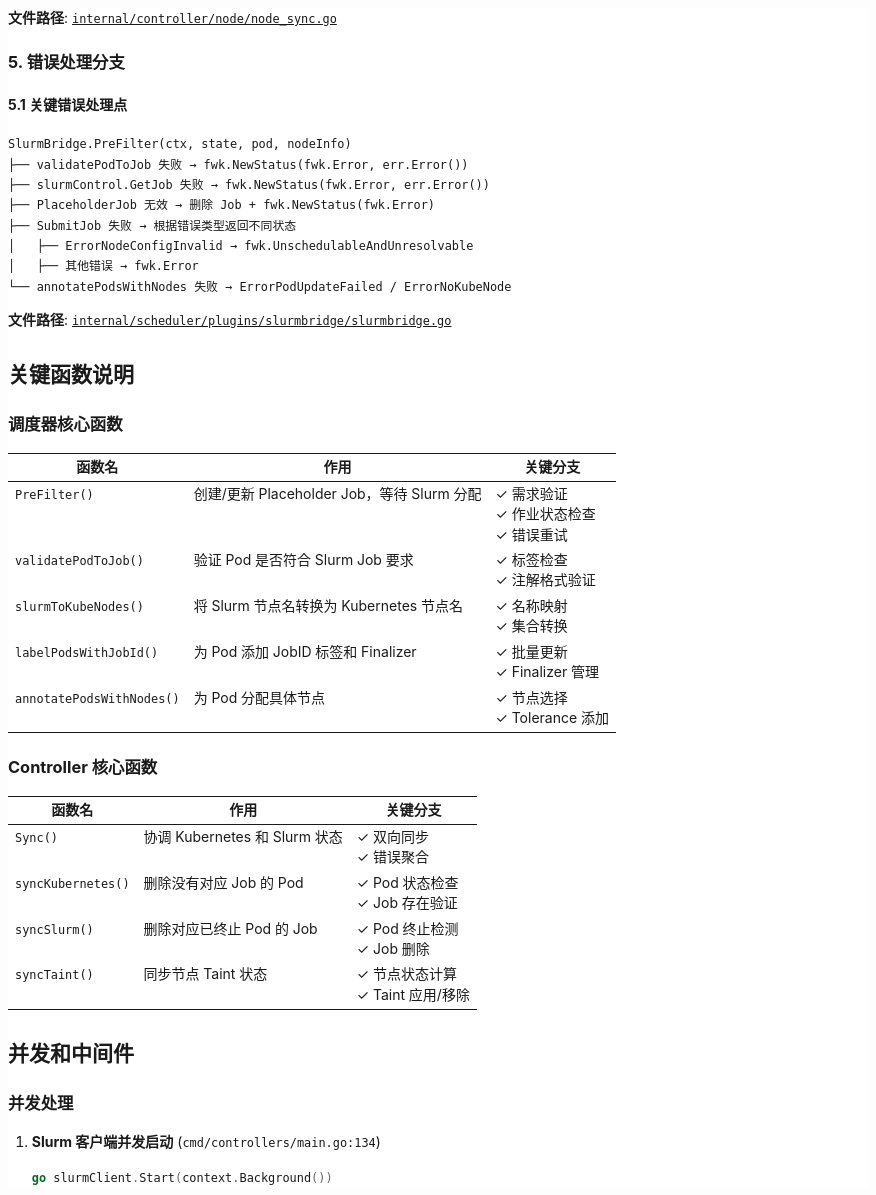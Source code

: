 **文件路径**: [`internal/controller/node/node_sync.go`](../../internal/controller/node/node_sync.go:25)

### 5. 错误处理分支

#### 5.1 关键错误处理点
```
SlurmBridge.PreFilter(ctx, state, pod, nodeInfo)
├── validatePodToJob 失败 → fwk.NewStatus(fwk.Error, err.Error())
├── slurmControl.GetJob 失败 → fwk.NewStatus(fwk.Error, err.Error())
├── PlaceholderJob 无效 → 删除 Job + fwk.NewStatus(fwk.Error)
├── SubmitJob 失败 → 根据错误类型返回不同状态
│   ├── ErrorNodeConfigInvalid → fwk.UnschedulableAndUnresolvable
│   ├── 其他错误 → fwk.Error
└── annotatePodsWithNodes 失败 → ErrorPodUpdateFailed / ErrorNoKubeNode
```

**文件路径**: [`internal/scheduler/plugins/slurmbridge/slurmbridge.go`](../../internal/scheduler/plugins/slurmbridge/slurmbridge.go:127)

## 关键函数说明

### 调度器核心函数
| 函数名 | 作用 | 关键分支 |
|--------|------|----------|
| `PreFilter()` | 创建/更新 Placeholder Job，等待 Slurm 分配 | ✓ 需求验证<br>✓ 作业状态检查<br>✓ 错误重试 |
| `validatePodToJob()` | 验证 Pod 是否符合 Slurm Job 要求 | ✓ 标签检查<br>✓ 注解格式验证 |
| `slurmToKubeNodes()` | 将 Slurm 节点名转换为 Kubernetes 节点名 | ✓ 名称映射<br>✓ 集合转换 |
| `labelPodsWithJobId()` | 为 Pod 添加 JobID 标签和 Finalizer | ✓ 批量更新<br>✓ Finalizer 管理 |
| `annotatePodsWithNodes()` | 为 Pod 分配具体节点 | ✓ 节点选择<br>✓ Tolerance 添加 |

### Controller 核心函数
| 函数名 | 作用 | 关键分支 |
|--------|------|----------|
| `Sync()` | 协调 Kubernetes 和 Slurm 状态 | ✓ 双向同步<br>✓ 错误聚合 |
| `syncKubernetes()` | 删除没有对应 Job 的 Pod | ✓ Pod 状态检查<br>✓ Job 存在验证 |
| `syncSlurm()` | 删除对应已终止 Pod 的 Job | ✓ Pod 终止检测<br>✓ Job 删除 |
| `syncTaint()` | 同步节点 Taint 状态 | ✓ 节点状态计算<br>✓ Taint 应用/移除 |

## 并发和中间件

### 并发处理
1. **Slurm 客户端并发启动** (`cmd/controllers/main.go:134`)
   ```go
   go slurmClient.Start(context.Background())
   ```
